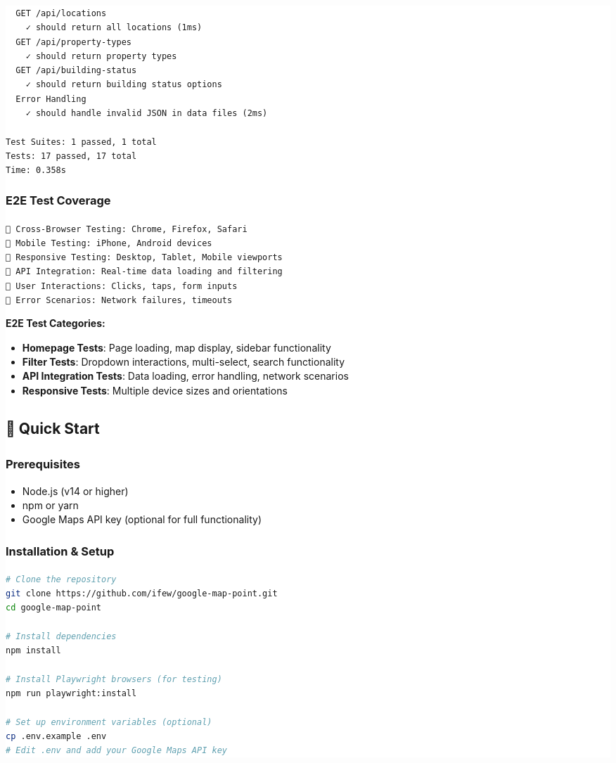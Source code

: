 ```
  GET /api/locations
    ✓ should return all locations (1ms)
  GET /api/property-types
    ✓ should return property types
  GET /api/building-status
    ✓ should return building status options
  Error Handling
    ✓ should handle invalid JSON in data files (2ms)

Test Suites: 1 passed, 1 total
Tests: 17 passed, 17 total
Time: 0.358s
```

### E2E Test Coverage
```
📱 Cross-Browser Testing: Chrome, Firefox, Safari
📱 Mobile Testing: iPhone, Android devices
📱 Responsive Testing: Desktop, Tablet, Mobile viewports
📱 API Integration: Real-time data loading and filtering
📱 User Interactions: Clicks, taps, form inputs
📱 Error Scenarios: Network failures, timeouts
```

**E2E Test Categories:**
- **Homepage Tests**: Page loading, map display, sidebar functionality
- **Filter Tests**: Dropdown interactions, multi-select, search functionality
- **API Integration Tests**: Data loading, error handling, network scenarios
- **Responsive Tests**: Multiple device sizes and orientations

## 🚀 Quick Start

### Prerequisites
- Node.js (v14 or higher)
- npm or yarn
- Google Maps API key (optional for full functionality)

### Installation & Setup
```bash
# Clone the repository
git clone https://github.com/ifew/google-map-point.git
cd google-map-point

# Install dependencies
npm install

# Install Playwright browsers (for testing)
npm run playwright:install

# Set up environment variables (optional)
cp .env.example .env
# Edit .env and add your Google Maps API key
```
